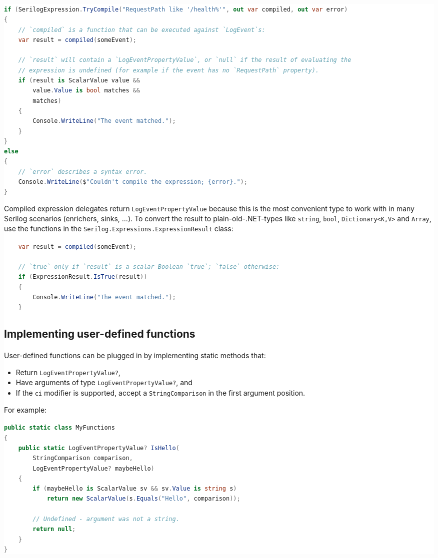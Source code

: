 ```csharp
if (SerilogExpression.TryCompile("RequestPath like '/health%'", out var compiled, out var error)
{
    // `compiled` is a function that can be executed against `LogEvent`s:
    var result = compiled(someEvent);

    // `result` will contain a `LogEventPropertyValue`, or `null` if the result of evaluating the
    // expression is undefined (for example if the event has no `RequestPath` property).
    if (result is ScalarValue value &&
        value.Value is bool matches &&
        matches)
    {
        Console.WriteLine("The event matched.");
    }
}
else
{
    // `error` describes a syntax error.
    Console.WriteLine($"Couldn't compile the expression; {error}.");
}
```

Compiled expression delegates return `LogEventPropertyValue` because this is the most
convenient type to work with in many Serilog scenarios (enrichers, sinks, ...). To
convert the result to plain-old-.NET-types like `string`, `bool`, `Dictionary<K,V>` and
 `Array`, use the functions in the `Serilog.Expressions.ExpressionResult` class:
 
```csharp
    var result = compiled(someEvent);

    // `true` only if `result` is a scalar Boolean `true`; `false` otherwise:
    if (ExpressionResult.IsTrue(result))
    {
        Console.WriteLine("The event matched.");
    }
```

## Implementing user-defined functions

User-defined functions can be plugged in by implementing static methods that:

 * Return `LogEventPropertyValue?`,
 * Have arguments of type `LogEventPropertyValue?`, and
 * If the `ci` modifier is supported, accept a `StringComparison` in the first argument position.
 
For example:

```csharp
public static class MyFunctions
{    
    public static LogEventPropertyValue? IsHello(
        StringComparison comparison,
        LogEventPropertyValue? maybeHello)
    {
        if (maybeHello is ScalarValue sv && sv.Value is string s)
            return new ScalarValue(s.Equals("Hello", comparison));

        // Undefined - argument was not a string.
        return null;
    }
}
```
